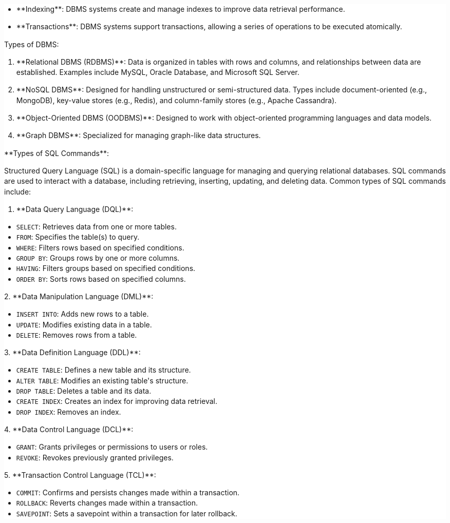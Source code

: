 - \*\*Indexing\*\*: DBMS systems create and manage indexes to improve data retrieval performance.

- \*\*Transactions\*\*: DBMS systems support transactions, allowing a series of operations to be executed atomically.

Types of DBMS:

1. \*\*Relational DBMS (RDBMS)\*\*: Data is organized in tables with rows and columns, and relationships between data are established. Examples include MySQL, Oracle Database, and Microsoft SQL Server.

1. \*\*NoSQL DBMS\*\*: Designed for handling unstructured or semi-structured data. Types include document-oriented (e.g., MongoDB), key-value stores (e.g., Redis), and column-family stores (e.g., Apache Cassandra).

1. \*\*Object-Oriented DBMS (OODBMS)\*\*: Designed to work with object-oriented programming languages and data models.

1. \*\*Graph DBMS\*\*: Specialized for managing graph-like data structures.



\*\*Types of SQL Commands\*\*:

Structured Query Language (SQL) is a domain-specific language for managing and querying relational databases. SQL commands are used to interact with a database, including retrieving, inserting, updating, and deleting data. Common types of SQL commands include:

1. \*\*Data Query Language (DQL)\*\*:
- `SELECT`: Retrieves data from one or more tables.
- `FROM`: Specifies the table(s) to query.
- `WHERE`: Filters rows based on specified conditions.
- `GROUP BY`: Groups rows by one or more columns.
- `HAVING`: Filters groups based on specified conditions.
- `ORDER BY`: Sorts rows based on specified columns.

2\. \*\*Data Manipulation Language (DML)\*\*:

- `INSERT INTO`: Adds new rows to a table.
- `UPDATE`: Modifies existing data in a table.
- `DELETE`: Removes rows from a table.

3\. \*\*Data Definition Language (DDL)\*\*:

- `CREATE TABLE`: Defines a new table and its structure.
- `ALTER TABLE`: Modifies an existing table's structure.
- `DROP TABLE`: Deletes a table and its data.
- `CREATE INDEX`: Creates an index for improving data retrieval.
- `DROP INDEX`: Removes an index.

4\. \*\*Data Control Language (DCL)\*\*:

- `GRANT`: Grants privileges or permissions to users or roles.
- `REVOKE`: Revokes previously granted privileges.

5\. \*\*Transaction Control Language (TCL)\*\*:

- `COMMIT`: Confirms and persists changes made within a transaction.
- `ROLLBACK`: Reverts changes made within a transaction.
- `SAVEPOINT`: Sets a savepoint within a transaction for later rollback.

